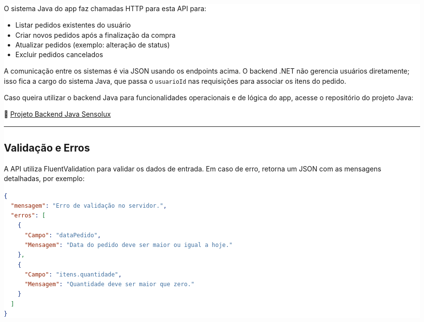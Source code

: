 O sistema Java do app faz chamadas HTTP para esta API para:

- Listar pedidos existentes do usuário  
- Criar novos pedidos após a finalização da compra  
- Atualizar pedidos (exemplo: alteração de status)  
- Excluir pedidos cancelados  

A comunicação entre os sistemas é via JSON usando os endpoints acima. O backend .NET não gerencia usuários diretamente; isso fica a cargo do sistema Java, que passa o `usuarioId` nas requisições para associar os itens do pedido.

Caso queira utilizar o backend Java para funcionalidades operacionais e de lógica do app, acesse o repositório do projeto Java:  

🔗 [Projeto Backend Java Sensolux](https://github.com/GS1-2025/backend-java.git)

---

## Validação e Erros

A API utiliza FluentValidation para validar os dados de entrada. Em caso de erro, retorna um JSON com as mensagens detalhadas, por exemplo:

```json
{
  "mensagem": "Erro de validação no servidor.",
  "erros": [
    {
      "Campo": "dataPedido",
      "Mensagem": "Data do pedido deve ser maior ou igual a hoje."
    },
    {
      "Campo": "itens.quantidade",
      "Mensagem": "Quantidade deve ser maior que zero."
    }
  ]
}
```
